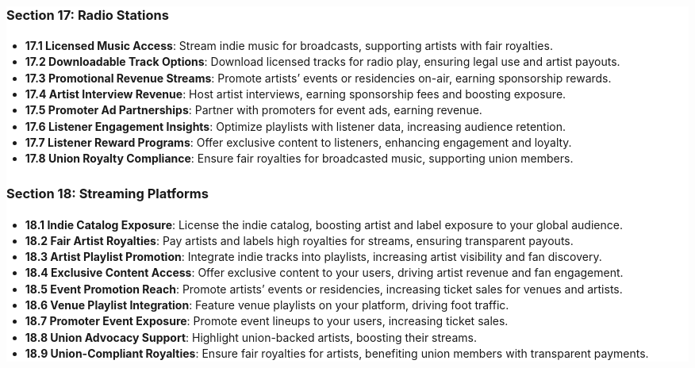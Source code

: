 ### Section 17: Radio Stations
- **17.1 Licensed Music Access**: Stream indie music for broadcasts, supporting artists with fair royalties.
- **17.2 Downloadable Track Options**: Download licensed tracks for radio play, ensuring legal use and artist payouts.
- **17.3 Promotional Revenue Streams**: Promote artists’ events or residencies on-air, earning sponsorship rewards.
- **17.4 Artist Interview Revenue**: Host artist interviews, earning sponsorship fees and boosting exposure.
- **17.5 Promoter Ad Partnerships**: Partner with promoters for event ads, earning revenue.
- **17.6 Listener Engagement Insights**: Optimize playlists with listener data, increasing audience retention.
- **17.7 Listener Reward Programs**: Offer exclusive content to listeners, enhancing engagement and loyalty.
- **17.8 Union Royalty Compliance**: Ensure fair royalties for broadcasted music, supporting union members.

### Section 18: Streaming Platforms
- **18.1 Indie Catalog Exposure**: License the indie catalog, boosting artist and label exposure to your global audience.
- **18.2 Fair Artist Royalties**: Pay artists and labels high royalties for streams, ensuring transparent payouts.
- **18.3 Artist Playlist Promotion**: Integrate indie tracks into playlists, increasing artist visibility and fan discovery.
- **18.4 Exclusive Content Access**: Offer exclusive content to your users, driving artist revenue and fan engagement.
- **18.5 Event Promotion Reach**: Promote artists’ events or residencies, increasing ticket sales for venues and artists.
- **18.6 Venue Playlist Integration**: Feature venue playlists on your platform, driving foot traffic.
- **18.7 Promoter Event Exposure**: Promote event lineups to your users, increasing ticket sales.
- **18.8 Union Advocacy Support**: Highlight union-backed artists, boosting their streams.
- **18.9 Union-Compliant Royalties**: Ensure fair royalties for artists, benefiting union members with transparent payments.